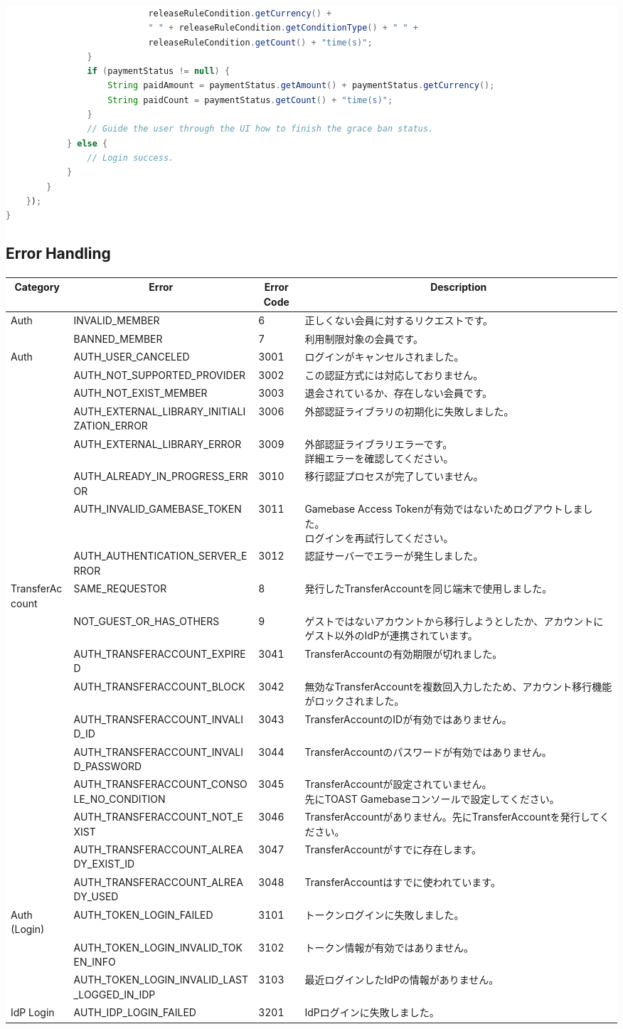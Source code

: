 ```java
                            releaseRuleCondition.getCurrency() +
                            " " + releaseRuleCondition.getConditionType() + " " +
                            releaseRuleCondition.getCount() + "time(s)";
                }
                if (paymentStatus != null) {
                    String paidAmount = paymentStatus.getAmount() + paymentStatus.getCurrency();
                    String paidCount = paymentStatus.getCount() + "time(s)";
                }
                // Guide the user through the UI how to finish the grace ban status.
            } else {
                // Login success.
            }
        }
    });
}
```

## Error Handling

| Category       | Error                                    | Error Code | Description                              |
| -------------- | ---------------------------------------- | ---------- | ---------------------------------------- |
| Auth           | INVALID\_MEMBER                          | 6          | 正しくない会員に対するリクエストです。                        |
|                | BANNED\_MEMBER                           | 7          | 利用制限対象の会員です。                               |
| Auth           | AUTH\_USER\_CANCELED                     | 3001       | ログインがキャンセルされました。                           |
|                | AUTH\_NOT\_SUPPORTED\_PROVIDER           | 3002       | この認証方式には対応しておりません。                      |
|                | AUTH\_NOT\_EXIST\_MEMBER                 | 3003       | 退会されているか、存在しない会員です。                    |
|                | AUTH\_EXTERNAL\_LIBRARY\_INITIALIZATION\_ERROR | 3006 | 外部認証ライブラリの初期化に失敗しました。 |
|                | AUTH\_EXTERNAL\_LIBRARY\_ERROR           | 3009       | 外部認証ライブラリエラーです。<br/>詳細エラーを確認してください。 |
|                | AUTH\_ALREADY\_IN\_PROGRESS\_ERROR       | 3010       | 移行認証プロセスが完了していません。 |
|                | AUTH\_INVALID\_GAMEBASE\_TOKEN           | 3011       | Gamebase Access Tokenが有効ではないためログアウトしました。<br/>ログインを再試行してください。 |
|                | AUTH\_AUTHENTICATION\_SERVER\_ERROR      | 3012       | 認証サーバーでエラーが発生しました。|
| TransferAccount| SAME\_REQUESTOR                          | 8          | 発行したTransferAccountを同じ端末で使用しました。 |
|                | NOT\_GUEST\_OR\_HAS\_OTHERS              | 9          | ゲストではないアカウントから移行しようとしたか、アカウントにゲスト以外のIdPが連携されています。 |
|                | AUTH_TRANSFERACCOUNT_EXPIRED             | 3041       | TransferAccountの有効期限が切れました。 |
|                | AUTH_TRANSFERACCOUNT_BLOCK               | 3042       | 無効なTransferAccountを複数回入力したため、アカウント移行機能がロックされました。 |
|                | AUTH_TRANSFERACCOUNT_INVALID_ID          | 3043       | TransferAccountのIDが有効ではありません。 |
|                | AUTH_TRANSFERACCOUNT_INVALID_PASSWORD    | 3044       | TransferAccountのパスワードが有効ではありません。 |
|                | AUTH_TRANSFERACCOUNT_CONSOLE_NO_CONDITION | 3045      | TransferAccountが設定されていません。<br/>先にTOAST Gamebaseコンソールで設定してください。 |
|                | AUTH_TRANSFERACCOUNT_NOT_EXIST           | 3046       | TransferAccountがありません。先にTransferAccountを発行してください。 |
|                | AUTH_TRANSFERACCOUNT_ALREADY_EXIST_ID    | 3047       | TransferAccountがすでに存在します。 |
|                | AUTH_TRANSFERACCOUNT_ALREADY_USED        | 3048       | TransferAccountはすでに使われています。 |
| Auth (Login)   | AUTH\_TOKEN\_LOGIN\_FAILED               | 3101       |トークンログインに失敗しました。                         |
|                | AUTH\_TOKEN\_LOGIN\_INVALID\_TOKEN\_INFO | 3102       |トークン情報が有効ではありません。                       |
|                | AUTH\_TOKEN\_LOGIN\_INVALID\_LAST\_LOGGED\_IN\_IDP | 3103       | 最近ログインしたIdPの情報がありません。                  |
| IdP Login      | AUTH\_IDP\_LOGIN\_FAILED                 | 3201       | IdPログインに失敗しました。                        |